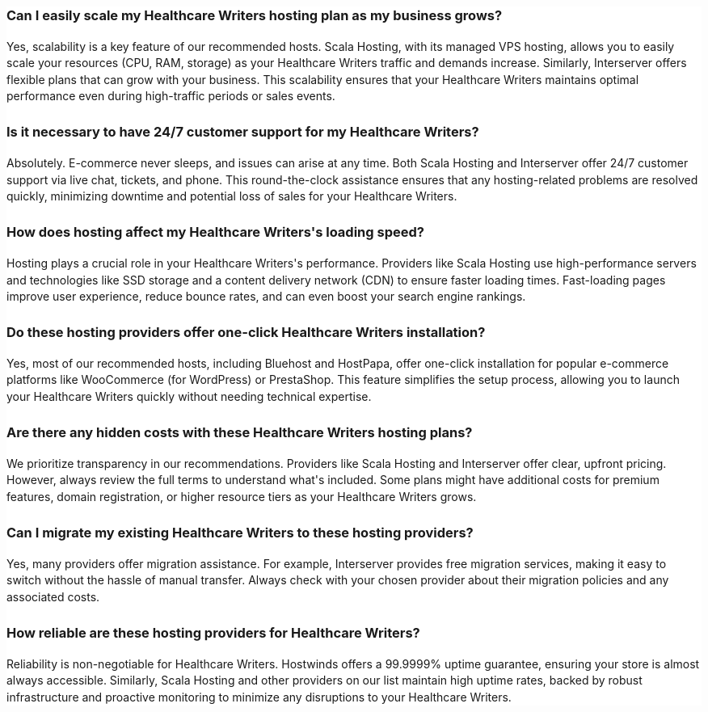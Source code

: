### Can I easily scale my Healthcare Writers hosting plan as my business grows? 
Yes, scalability is a key feature of our recommended hosts. Scala Hosting, with its managed VPS hosting, allows you to easily scale your resources (CPU, RAM, storage) as your Healthcare Writers traffic and demands increase. Similarly, Interserver offers flexible plans that can grow with your business. This scalability ensures that your Healthcare Writers maintains optimal performance even during high-traffic periods or sales events.

### Is it necessary to have 24/7 customer support for my Healthcare Writers? 
Absolutely. E-commerce never sleeps, and issues can arise at any time. Both Scala Hosting and Interserver offer 24/7 customer support via live chat, tickets, and phone. This round-the-clock assistance ensures that any hosting-related problems are resolved quickly, minimizing downtime and potential loss of sales for your Healthcare Writers.

### How does hosting affect my Healthcare Writers's loading speed? 
Hosting plays a crucial role in your Healthcare Writers's performance. Providers like Scala Hosting use high-performance servers and technologies like SSD storage and a content delivery network (CDN) to ensure faster loading times. Fast-loading pages improve user experience, reduce bounce rates, and can even boost your search engine rankings.

### Do these hosting providers offer one-click Healthcare Writers installation? 
Yes, most of our recommended hosts, including Bluehost and HostPapa, offer one-click installation for popular e-commerce platforms like WooCommerce (for WordPress) or PrestaShop. This feature simplifies the setup process, allowing you to launch your Healthcare Writers quickly without needing technical expertise.

### Are there any hidden costs with these Healthcare Writers hosting plans? 
We prioritize transparency in our recommendations. Providers like Scala Hosting and Interserver offer clear, upfront pricing. However, always review the full terms to understand what's included. Some plans might have additional costs for premium features, domain registration, or higher resource tiers as your Healthcare Writers grows.

### Can I migrate my existing Healthcare Writers to these hosting providers? 
Yes, many providers offer migration assistance. For example, Interserver provides free migration services, making it easy to switch without the hassle of manual transfer. Always check with your chosen provider about their migration policies and any associated costs.

### How reliable are these hosting providers for Healthcare Writers? 
Reliability is non-negotiable for Healthcare Writers. Hostwinds offers a 99.9999% uptime guarantee, ensuring your store is almost always accessible. Similarly, Scala Hosting and other providers on our list maintain high uptime rates, backed by robust infrastructure and proactive monitoring to minimize any disruptions to your Healthcare Writers.
